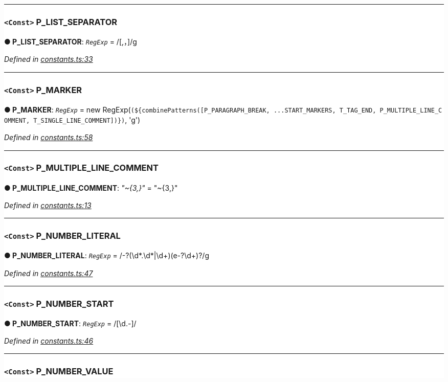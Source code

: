 ___
<a id="p_list_separator"></a>

### `<Const>` P_LIST_SEPARATOR

**● P_LIST_SEPARATOR**: *`RegExp`* =  /[,，]/g

*Defined in [constants.ts:33](https://github.com/nexushubs/zaml-lang/blob/9076d84/packages/zaml-parser/src/constants.ts#L33)*

___
<a id="p_marker"></a>

### `<Const>` P_MARKER

**● P_MARKER**: *`RegExp`* =  new RegExp(`(${combinePatterns([P_PARAGRAPH_BREAK, ...START_MARKERS, T_TAG_END, P_MULTIPLE_LINE_COMMENT, T_SINGLE_LINE_COMMENT])})`, 'g')

*Defined in [constants.ts:58](https://github.com/nexushubs/zaml-lang/blob/9076d84/packages/zaml-parser/src/constants.ts#L58)*

___
<a id="p_multiple_line_comment"></a>

### `<Const>` P_MULTIPLE_LINE_COMMENT

**● P_MULTIPLE_LINE_COMMENT**: *"~{3,}"* = "~{3,}"

*Defined in [constants.ts:13](https://github.com/nexushubs/zaml-lang/blob/9076d84/packages/zaml-parser/src/constants.ts#L13)*

___
<a id="p_number_literal"></a>

### `<Const>` P_NUMBER_LITERAL

**● P_NUMBER_LITERAL**: *`RegExp`* =  /\-?(\d*\.\d*|\d+)(e\-?\d+)?/g

*Defined in [constants.ts:47](https://github.com/nexushubs/zaml-lang/blob/9076d84/packages/zaml-parser/src/constants.ts#L47)*

___
<a id="p_number_start"></a>

### `<Const>` P_NUMBER_START

**● P_NUMBER_START**: *`RegExp`* =  /[\d\.\-]/

*Defined in [constants.ts:46](https://github.com/nexushubs/zaml-lang/blob/9076d84/packages/zaml-parser/src/constants.ts#L46)*

___
<a id="p_number_value"></a>

### `<Const>` P_NUMBER_VALUE

